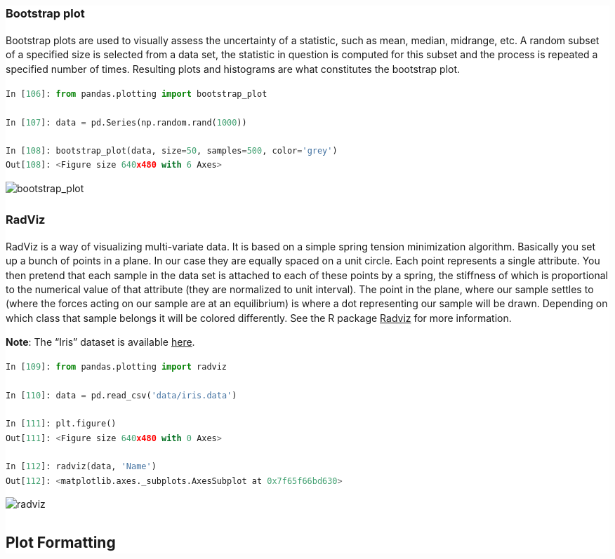 ### Bootstrap plot

Bootstrap plots are used to visually assess the uncertainty of a statistic, such
as mean, median, midrange, etc. A random subset of a specified size is selected
from a data set, the statistic in question is computed for this subset and the
process is repeated a specified number of times. Resulting plots and histograms
are what constitutes the bootstrap plot.

``` python
In [106]: from pandas.plotting import bootstrap_plot

In [107]: data = pd.Series(np.random.rand(1000))

In [108]: bootstrap_plot(data, size=50, samples=500, color='grey')
Out[108]: <Figure size 640x480 with 6 Axes>
```

![bootstrap_plot](/static/images/bootstrap_plot.png)

### RadViz

RadViz is a way of visualizing multi-variate data. It is based on a simple
spring tension minimization algorithm. Basically you set up a bunch of points in
a plane. In our case they are equally spaced on a unit circle. Each point
represents a single attribute. You then pretend that each sample in the data set
is attached to each of these points by a spring, the stiffness of which is
proportional to the numerical value of that attribute (they are normalized to
unit interval). The point in the plane, where our sample settles to (where the
forces acting on our sample are at an equilibrium) is where a dot representing
our sample will be drawn. Depending on which class that sample belongs it will
be colored differently.
See the R package [Radviz](https://cran.r-project.org/package=Radviz/)
for more information.

**Note**: The “Iris” dataset is available [here](https://raw.github.com/pandas-dev/pandas/master/pandas/tests/data/iris.csv).

``` python
In [109]: from pandas.plotting import radviz

In [110]: data = pd.read_csv('data/iris.data')

In [111]: plt.figure()
Out[111]: <Figure size 640x480 with 0 Axes>

In [112]: radviz(data, 'Name')
Out[112]: <matplotlib.axes._subplots.AxesSubplot at 0x7f65f66bd630>
```

![radviz](/static/images/radviz.png)

## Plot Formatting
